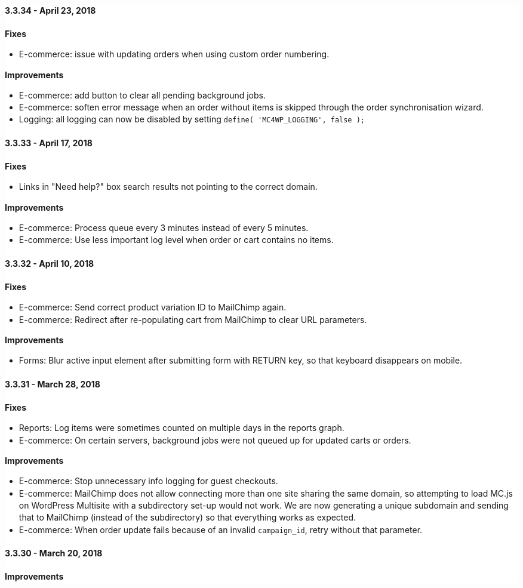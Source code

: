 
#### 3.3.34 - April 23, 2018

**Fixes**

- E-commerce: issue with updating orders when using custom order numbering.

**Improvements**

- E-commerce: add button to clear all pending background jobs.
- E-commerce: soften error message when an order without items is skipped through the order synchronisation wizard.
- Logging: all logging can now be disabled by setting `define( 'MC4WP_LOGGING', false );`


#### 3.3.33 - April 17, 2018

**Fixes**

- Links in "Need help?" box search results not pointing to the correct domain.

**Improvements**

- E-commerce: Process queue every 3 minutes instead of every 5 minutes.
- E-commerce: Use less important log level when order or cart contains no items.


#### 3.3.32 - April 10, 2018

**Fixes**

- E-commerce: Send correct product variation ID to MailChimp again.
- E-commerce: Redirect after re-populating cart from MailChimp to clear URL parameters.

**Improvements**

- Forms: Blur active input element after submitting form with RETURN key, so that keyboard disappears on mobile.


#### 3.3.31 - March 28, 2018

**Fixes**

- Reports: Log items were sometimes counted on multiple days in the reports graph.
- E-commerce: On certain servers, background jobs were not queued up for updated carts or orders.

**Improvements**

- E-commerce: Stop unnecessary info logging for guest checkouts.
- E-commerce: MailChimp does not allow connecting more than one site sharing the same domain, so attempting to load MC.js on WordPress Multisite with a subdirectory set-up would not work. We are now generating a unique subdomain and sending that to MailChimp (instead of the subdirectory) so that everything works as expected.
- E-commerce: When order update fails because of an invalid `campaign_id`, retry without that parameter.


#### 3.3.30 - March 20, 2018

**Improvements**
